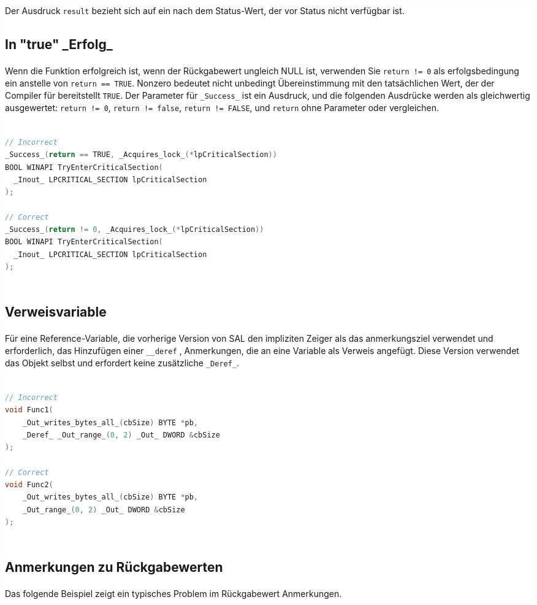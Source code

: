  Der Ausdruck `result` bezieht sich auf ein nach dem Status-Wert, der vor Status nicht verfügbar ist.  
  
## <a name="true-in-success"></a>In "true" \_Erfolg\_  
 Wenn die Funktion erfolgreich ist, wenn der Rückgabewert ungleich NULL ist, verwenden Sie `return != 0` als erfolgsbedingung ein anstelle von `return == TRUE`. Nonzero bedeutet nicht unbedingt Übereinstimmung mit den tatsächlichen Wert, der der Compiler für bereitstellt `TRUE`. Der Parameter für `_Success_` ist ein Ausdruck, und die folgenden Ausdrücke werden als gleichwertig ausgewertet: `return != 0`, `return != false`, `return != FALSE`, und `return` ohne Parameter oder vergleichen.  
  
```cpp  
  
// Incorrect  
_Success_(return == TRUE, _Acquires_lock_(*lpCriticalSection))  
BOOL WINAPI TryEnterCriticalSection(  
  _Inout_ LPCRITICAL_SECTION lpCriticalSection  
);  
  
// Correct  
_Success_(return != 0, _Acquires_lock_(*lpCriticalSection))  
BOOL WINAPI TryEnterCriticalSection(  
  _Inout_ LPCRITICAL_SECTION lpCriticalSection  
);  
  
```  
  
## <a name="reference-variable"></a>Verweisvariable  
 Für eine Reference-Variable, die vorherige Version von SAL den impliziten Zeiger als das anmerkungsziel verwendet und erforderlich, das Hinzufügen einer `__deref` , Anmerkungen, die an eine Variable als Verweis angefügt. Diese Version verwendet das Objekt selbst und erfordert keine zusätzliche `_Deref_`.  
  
```cpp  
  
// Incorrect  
void Func1(  
    _Out_writes_bytes_all_(cbSize) BYTE *pb,   
    _Deref_ _Out_range_(0, 2) _Out_ DWORD &cbSize  
);  
  
// Correct  
void Func2(  
    _Out_writes_bytes_all_(cbSize) BYTE *pb,   
    _Out_range_(0, 2) _Out_ DWORD &cbSize  
);  
  
```  
  
## <a name="annotations-on-return-values"></a>Anmerkungen zu Rückgabewerten  
 Das folgende Beispiel zeigt ein typisches Problem im Rückgabewert Anmerkungen.  
  